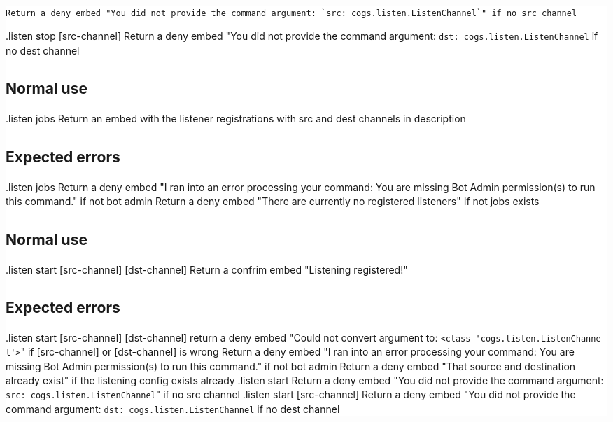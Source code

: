 	Return a deny embed "You did not provide the command argument: `src: cogs.listen.ListenChannel`" if no src channel
.listen stop [src-channel]
	Return a deny embed "You did not provide the command argument: `dst: cogs.listen.ListenChannel` if no dest channel

## Normal use
.listen jobs
	Return an embed with the listener registrations with src and dest channels in description
## Expected errors
.listen jobs
	Return a deny embed "I ran into an error processing your command: You are missing Bot Admin permission(s) to run this command." if not bot admin
	Return a deny embed "There are currently no registered listeners" If not jobs exists

## Normal use
.listen start [src-channel] [dst-channel]
	Return a confrim embed "Listening registered!"
## Expected errors
.listen start [src-channel] [dst-channel]
	return a deny embed "Could not convert argument to: `<class 'cogs.listen.ListenChannel'>`" if [src-channel] or [dst-channel] is wrong
	Return a deny embed "I ran into an error processing your command: You are missing Bot Admin permission(s) to run this command." if not bot admin
	Return a deny embed "That source and destination already exist" if the listening config exists already
.listen start
	Return a deny embed "You did not provide the command argument: `src: cogs.listen.ListenChannel`" if no src channel
.listen start [src-channel]
	Return a deny embed "You did not provide the command argument: `dst: cogs.listen.ListenChannel` if no dest channel

